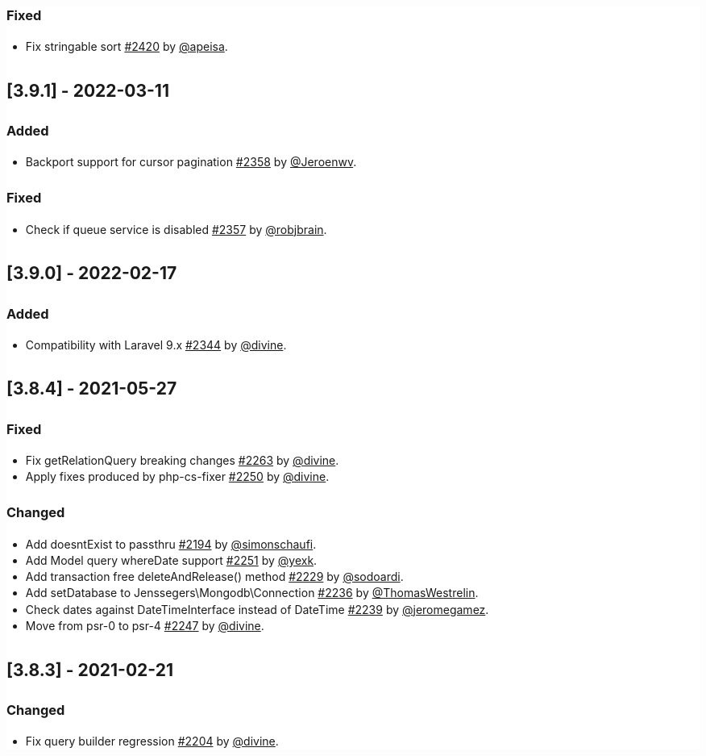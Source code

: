 ### Fixed
- Fix stringable sort [#2420](https://github.com/mongodb/laravel-mongodb/pull/2420) by [@apeisa](https://github.com/apeisa).

## [3.9.1] - 2022-03-11

### Added
- Backport support for cursor pagination [#2358](https://github.com/mongodb/laravel-mongodb/pull/2358) by [@Jeroenwv](https://github.com/Jeroenwv).

### Fixed
- Check if queue service is disabled [#2357](https://github.com/mongodb/laravel-mongodb/pull/2357) by [@robjbrain](https://github.com/robjbrain).

## [3.9.0] - 2022-02-17

### Added
- Compatibility with Laravel 9.x [#2344](https://github.com/mongodb/laravel-mongodb/pull/2344) by [@divine](https://github.com/divine).

## [3.8.4] - 2021-05-27

### Fixed
- Fix getRelationQuery breaking changes [#2263](https://github.com/mongodb/laravel-mongodb/pull/2263) by [@divine](https://github.com/divine).
- Apply fixes produced by php-cs-fixer [#2250](https://github.com/mongodb/laravel-mongodb/pull/2250) by [@divine](https://github.com/divine).

### Changed
- Add doesntExist to passthru [#2194](https://github.com/mongodb/laravel-mongodb/pull/2194) by [@simonschaufi](https://github.com/simonschaufi).
- Add Model query whereDate support [#2251](https://github.com/mongodb/laravel-mongodb/pull/2251) by [@yexk](https://github.com/yexk).
- Add transaction free deleteAndRelease() method [#2229](https://github.com/mongodb/laravel-mongodb/pull/2229) by [@sodoardi](https://github.com/sodoardi).
- Add setDatabase to Jenssegers\Mongodb\Connection [#2236](https://github.com/mongodb/laravel-mongodb/pull/2236) by [@ThomasWestrelin](https://github.com/ThomasWestrelin).
- Check dates against DateTimeInterface instead of DateTime [#2239](https://github.com/mongodb/laravel-mongodb/pull/2239) by [@jeromegamez](https://github.com/jeromegamez).
- Move from psr-0 to psr-4 [#2247](https://github.com/mongodb/laravel-mongodb/pull/2247) by [@divine](https://github.com/divine).

## [3.8.3] - 2021-02-21

### Changed
- Fix query builder regression [#2204](https://github.com/mongodb/laravel-mongodb/pull/2204) by [@divine](https://github.com/divine).
